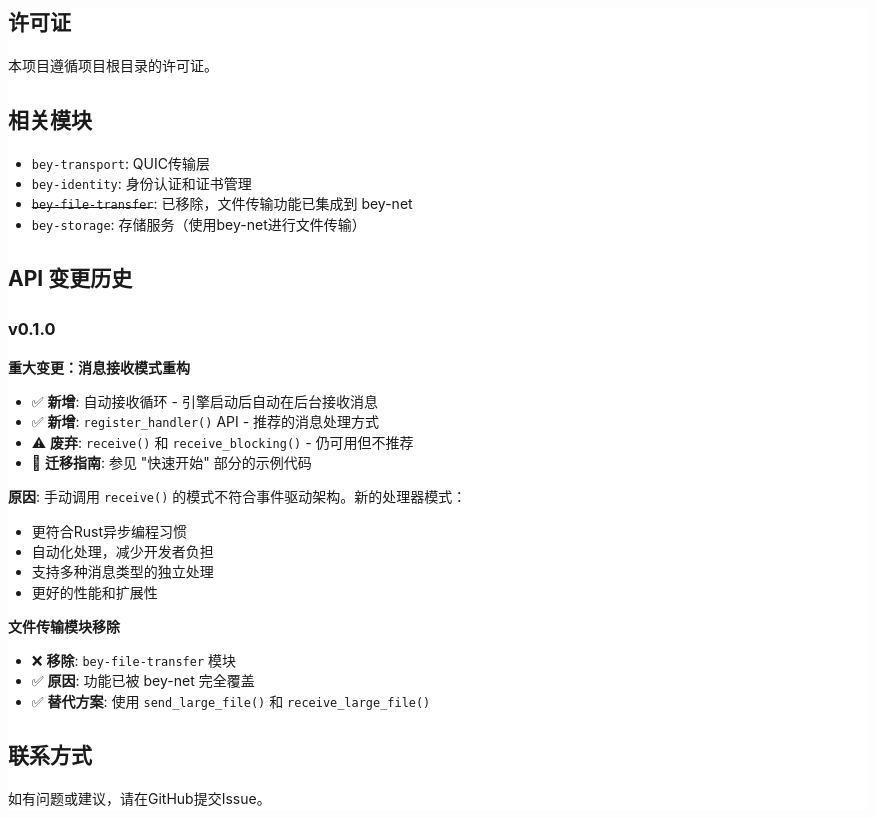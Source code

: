 ## 许可证

本项目遵循项目根目录的许可证。

## 相关模块

- `bey-transport`: QUIC传输层
- `bey-identity`: 身份认证和证书管理
- ~~`bey-file-transfer`~~: 已移除，文件传输功能已集成到 bey-net
- `bey-storage`: 存储服务（使用bey-net进行文件传输）

## API 变更历史

### v0.1.0

**重大变更：消息接收模式重构**

- ✅ **新增**: 自动接收循环 - 引擎启动后自动在后台接收消息
- ✅ **新增**: `register_handler()` API - 推荐的消息处理方式
- ⚠️ **废弃**: `receive()` 和 `receive_blocking()` - 仍可用但不推荐
- 📝 **迁移指南**: 参见 "快速开始" 部分的示例代码

**原因**: 手动调用 `receive()` 的模式不符合事件驱动架构。新的处理器模式：
- 更符合Rust异步编程习惯
- 自动化处理，减少开发者负担
- 支持多种消息类型的独立处理
- 更好的性能和扩展性

**文件传输模块移除**

- ❌ **移除**: `bey-file-transfer` 模块
- ✅ **原因**: 功能已被 bey-net 完全覆盖
- ✅ **替代方案**: 使用 `send_large_file()` 和 `receive_large_file()`

## 联系方式

如有问题或建议，请在GitHub提交Issue。
